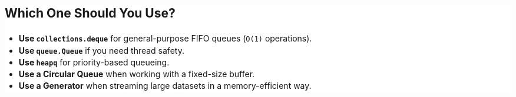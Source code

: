 
## Which One Should You Use?
- **Use `collections.deque`** for general-purpose FIFO queues (`O(1)` operations).
- **Use `queue.Queue`** if you need thread safety.
- **Use `heapq`** for priority-based queueing.
- **Use a Circular Queue** when working with a fixed-size buffer.
- **Use a Generator** when streaming large datasets in a memory-efficient way.

